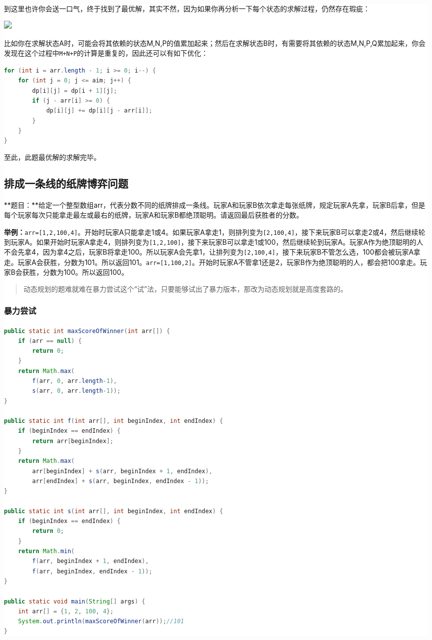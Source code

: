 到这里也许你会送一口气，终于找到了最优解，其实不然，因为如果你再分析一下每个状态的求解过程，仍然存在瑕疵：

![](https://raw.githubusercontent.com/Fi-Null/blog-pic/master/blog-pics/algorithms/dynamic_program3.png) 

比如你在求解状态A时，可能会将其依赖的状态M,N,P的值累加起来；然后在求解状态B时，有需要将其依赖的状态M,N,P,Q累加起来，你会发现在这个过程中`M+N+P`的计算是重复的，因此还可以有如下优化：

```java
for (int i = arr.length - 1; i >= 0; i--) {
    for (int j = 0; j <= aim; j++) {
        dp[i][j] = dp[i + 1][j];
        if (j - arr[i] >= 0) {
            dp[i][j] += dp[i][j - arr[i]];
        }
    }
}
```

至此，此题最优解的求解完毕。

## 排成一条线的纸牌博弈问题

**题目：**给定一个整型数组arr，代表分数不同的纸牌排成一条线。玩家A和玩家B依次拿走每张纸牌，规定玩家A先拿，玩家B后拿，但是每个玩家每次只能拿走最左或最右的纸牌，玩家A和玩家B都绝顶聪明。请返回最后获胜者的分数。

**举例：**`arr=[1,2,100,4]`。开始时玩家A只能拿走1或4。如果玩家A拿走1，则排列变为`[2,100,4]`，接下来玩家B可以拿走2或4，然后继续轮到玩家A。如果开始时玩家A拿走4，则排列变为`[1,2,100]`，接下来玩家B可以拿走1或100，然后继续轮到玩家A。玩家A作为绝顶聪明的人不会先拿4，因为拿4之后，玩家B将拿走100。所以玩家A会先拿1，让排列变为`[2,100,4]`，接下来玩家B不管怎么选，100都会被玩家A拿走。玩家A会获胜，分数为101。所以返回101。`arr=[1,100,2]`。开始时玩家A不管拿1还是2，玩家B作为绝顶聪明的人，都会把100拿走。玩家B会获胜，分数为100。所以返回100。

> 动态规划的题难就难在暴力尝试这个“试”法，只要能够试出了暴力版本，那改为动态规划就是高度套路的。

### 暴力尝试

```java
public static int maxScoreOfWinner(int arr[]) {
    if (arr == null) {
        return 0;
    }
    return Math.max(
        f(arr, 0, arr.length-1),
        s(arr, 0, arr.length-1));
}

public static int f(int arr[], int beginIndex, int endIndex) {
    if (beginIndex == endIndex) {
        return arr[beginIndex];
    }
    return Math.max(
        arr[beginIndex] + s(arr, beginIndex + 1, endIndex),
        arr[endIndex] + s(arr, beginIndex, endIndex - 1));
}

public static int s(int arr[], int beginIndex, int endIndex) {
    if (beginIndex == endIndex) {
        return 0;
    }
    return Math.min(
        f(arr, beginIndex + 1, endIndex),
        f(arr, beginIndex, endIndex - 1));
}

public static void main(String[] args) {
    int arr[] = {1, 2, 100, 4};
    System.out.println(maxScoreOfWinner(arr));//101
}
```